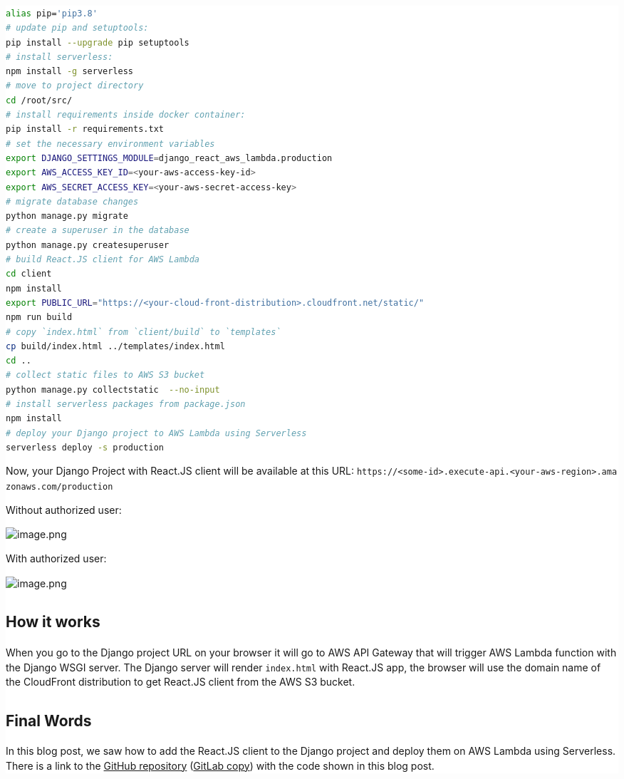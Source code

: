 ```bash
alias pip='pip3.8'
# update pip and setuptools:
pip install --upgrade pip setuptools
# install serverless:
npm install -g serverless
# move to project directory
cd /root/src/
# install requirements inside docker container:
pip install -r requirements.txt
# set the necessary environment variables
export DJANGO_SETTINGS_MODULE=django_react_aws_lambda.production
export AWS_ACCESS_KEY_ID=<your-aws-access-key-id>
export AWS_SECRET_ACCESS_KEY=<your-aws-secret-access-key>
# migrate database changes
python manage.py migrate
# create a superuser in the database
python manage.py createsuperuser
# build React.JS client for AWS Lambda
cd client
npm install 
export PUBLIC_URL="https://<your-cloud-front-distribution>.cloudfront.net/static/"
npm run build
# copy `index.html` from `client/build` to `templates`
cp build/index.html ../templates/index.html
cd ..
# collect static files to AWS S3 bucket
python manage.py collectstatic  --no-input
# install serverless packages from package.json
npm install
# deploy your Django project to AWS Lambda using Serverless
serverless deploy -s production
```

Now, your Django Project with React.JS client will be available at this URL: 
`https://<some-id>.execute-api.<your-aws-region>.amazonaws.com/production`

Without authorized user:

![image.png](https://cdn.hashnode.com/res/hashnode/image/upload/v1628443592093/wlm7XuMpl.png)

With authorized user:

![image.png](https://cdn.hashnode.com/res/hashnode/image/upload/v1628443889989/Nc23jbKJez.png)

## How it works
When you go to the Django project URL on your browser it will go to AWS API Gateway that will trigger AWS Lambda function with the Django WSGI server. The Django server will render `index.html`  with React.JS app, the browser will use the domain name of the CloudFront distribution to get React.JS client from the AWS S3 bucket.

## Final Words
In this blog post, we saw how to add the React.JS client to the Django project and deploy them on AWS Lambda using Serverless. There is a link to the [GitHub repository](https://github.com/vadym-khodak/django-react-aws-lambda) ([GitLab copy](https://gitlab.com/vadym-khodak/django-react-aws-lambda)) with the code shown in this blog post.
